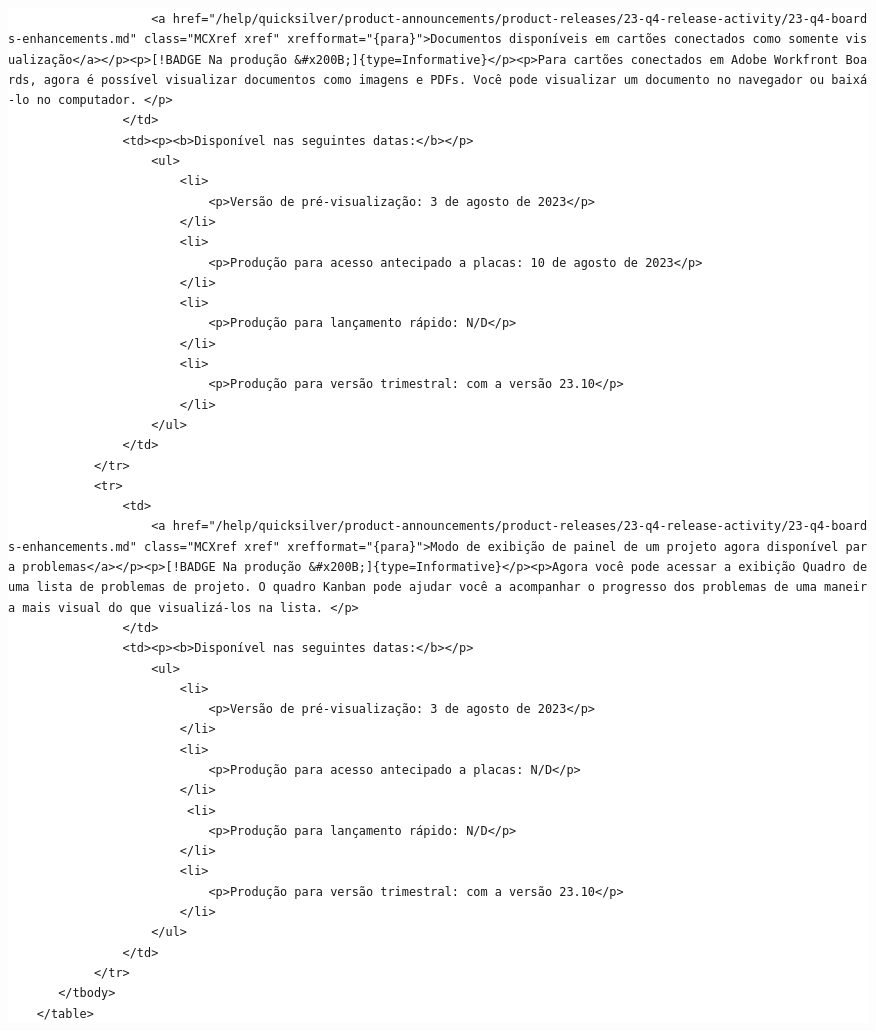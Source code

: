                         <a href="/help/quicksilver/product-announcements/product-releases/23-q4-release-activity/23-q4-boards-enhancements.md" class="MCXref xref" xrefformat="{para}">Documentos disponíveis em cartões conectados como somente visualização</a></p><p>[!BADGE Na produção &#x200B;]{type=Informative}</p><p>Para cartões conectados em Adobe Workfront Boards, agora é possível visualizar documentos como imagens e PDFs. Você pode visualizar um documento no navegador ou baixá-lo no computador. </p>
                    </td>
                    <td><p><b>Disponível nas seguintes datas:</b></p>
                        <ul>
                            <li>
                                <p>Versão de pré-visualização: 3 de agosto de 2023</p>
                            </li>
                            <li>
                                <p>Produção para acesso antecipado a placas: 10 de agosto de 2023</p>
                            </li>
                            <li>
                                <p>Produção para lançamento rápido: N/D</p>
                            </li>
                            <li>
                                <p>Produção para versão trimestral: com a versão 23.10</p>
                            </li>
                        </ul>
                    </td>
                </tr>
                <tr>
                    <td>
                        <a href="/help/quicksilver/product-announcements/product-releases/23-q4-release-activity/23-q4-boards-enhancements.md" class="MCXref xref" xrefformat="{para}">Modo de exibição de painel de um projeto agora disponível para problemas</a></p><p>[!BADGE Na produção &#x200B;]{type=Informative}</p><p>Agora você pode acessar a exibição Quadro de uma lista de problemas de projeto. O quadro Kanban pode ajudar você a acompanhar o progresso dos problemas de uma maneira mais visual do que visualizá-los na lista. </p>
                    </td>
                    <td><p><b>Disponível nas seguintes datas:</b></p>
                        <ul>
                            <li>
                                <p>Versão de pré-visualização: 3 de agosto de 2023</p>
                            </li>
                            <li>
                                <p>Produção para acesso antecipado a placas: N/D</p>
                            </li>
                             <li>
                                <p>Produção para lançamento rápido: N/D</p>
                            </li>
                            <li>
                                <p>Produção para versão trimestral: com a versão 23.10</p>
                            </li>
                        </ul>
                    </td>
                </tr>    
           </tbody>
        </table>
